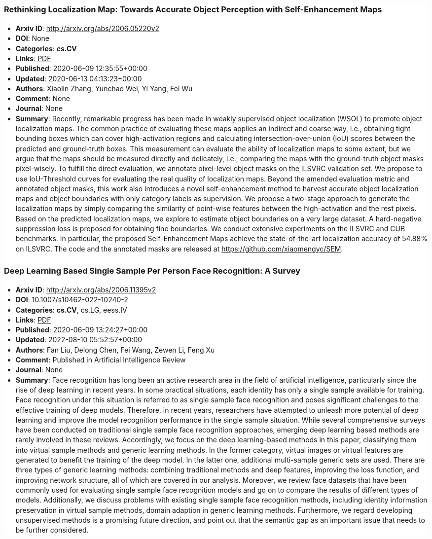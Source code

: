 ### Rethinking Localization Map: Towards Accurate Object Perception with Self-Enhancement Maps
- **Arxiv ID**: http://arxiv.org/abs/2006.05220v2
- **DOI**: None
- **Categories**: **cs.CV**
- **Links**: [PDF](http://arxiv.org/pdf/2006.05220v2)
- **Published**: 2020-06-09 12:35:55+00:00
- **Updated**: 2020-06-13 04:13:23+00:00
- **Authors**: Xiaolin Zhang, Yunchao Wei, Yi Yang, Fei Wu
- **Comment**: None
- **Journal**: None
- **Summary**: Recently, remarkable progress has been made in weakly supervised object localization (WSOL) to promote object localization maps. The common practice of evaluating these maps applies an indirect and coarse way, i.e., obtaining tight bounding boxes which can cover high-activation regions and calculating intersection-over-union (IoU) scores between the predicted and ground-truth boxes. This measurement can evaluate the ability of localization maps to some extent, but we argue that the maps should be measured directly and delicately, i.e., comparing the maps with the ground-truth object masks pixel-wisely. To fulfill the direct evaluation, we annotate pixel-level object masks on the ILSVRC validation set. We propose to use IoU-Threshold curves for evaluating the real quality of localization maps. Beyond the amended evaluation metric and annotated object masks, this work also introduces a novel self-enhancement method to harvest accurate object localization maps and object boundaries with only category labels as supervision. We propose a two-stage approach to generate the localization maps by simply comparing the similarity of point-wise features between the high-activation and the rest pixels. Based on the predicted localization maps, we explore to estimate object boundaries on a very large dataset. A hard-negative suppression loss is proposed for obtaining fine boundaries. We conduct extensive experiments on the ILSVRC and CUB benchmarks. In particular, the proposed Self-Enhancement Maps achieve the state-of-the-art localization accuracy of 54.88% on ILSVRC. The code and the annotated masks are released at https://github.com/xiaomengyc/SEM.



### Deep Learning Based Single Sample Per Person Face Recognition: A Survey
- **Arxiv ID**: http://arxiv.org/abs/2006.11395v2
- **DOI**: 10.1007/s10462-022-10240-2
- **Categories**: **cs.CV**, cs.LG, eess.IV
- **Links**: [PDF](http://arxiv.org/pdf/2006.11395v2)
- **Published**: 2020-06-09 13:24:27+00:00
- **Updated**: 2022-08-10 05:52:57+00:00
- **Authors**: Fan Liu, Delong Chen, Fei Wang, Zewen Li, Feng Xu
- **Comment**: Published in Artificial Intelligence Review
- **Journal**: None
- **Summary**: Face recognition has long been an active research area in the field of artificial intelligence, particularly since the rise of deep learning in recent years. In some practical situations, each identity has only a single sample available for training. Face recognition under this situation is referred to as single sample face recognition and poses significant challenges to the effective training of deep models. Therefore, in recent years, researchers have attempted to unleash more potential of deep learning and improve the model recognition performance in the single sample situation. While several comprehensive surveys have been conducted on traditional single sample face recognition approaches, emerging deep learning based methods are rarely involved in these reviews. Accordingly, we focus on the deep learning-based methods in this paper, classifying them into virtual sample methods and generic learning methods. In the former category, virtual images or virtual features are generated to benefit the training of the deep model. In the latter one, additional multi-sample generic sets are used. There are three types of generic learning methods: combining traditional methods and deep features, improving the loss function, and improving network structure, all of which are covered in our analysis. Moreover, we review face datasets that have been commonly used for evaluating single sample face recognition models and go on to compare the results of different types of models. Additionally, we discuss problems with existing single sample face recognition methods, including identity information preservation in virtual sample methods, domain adaption in generic learning methods. Furthermore, we regard developing unsupervised methods is a promising future direction, and point out that the semantic gap as an important issue that needs to be further considered.
